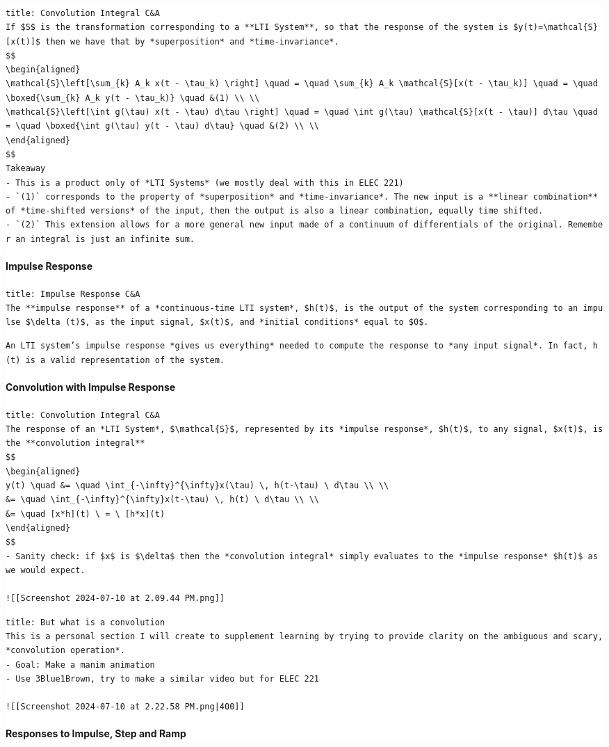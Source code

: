 ```ad-abstract
title: Convolution Integral C&A
If $S$ is the transformation corresponding to a **LTI System**, so that the response of the system is $y(t)=\mathcal{S}[x(t)]$ then we have that by *superposition* and *time-invariance*.
$$
\begin{aligned}
\mathcal{S}\left[\sum_{k} A_k x(t - \tau_k) \right] \quad = \quad \sum_{k} A_k \mathcal{S}[x(t - \tau_k)] \quad = \quad \boxed{\sum_{k} A_k y(t - \tau_k)} \quad &(1) \\ \\
\mathcal{S}\left[\int g(\tau) x(t - \tau) d\tau \right] \quad = \quad \int g(\tau) \mathcal{S}[x(t - \tau)] d\tau \quad = \quad \boxed{\int g(\tau) y(t - \tau) d\tau} \quad &(2) \\ \\
\end{aligned} 
$$
Takeaway
- This is a product only of *LTI Systems* (we mostly deal with this in ELEC 221)
- `(1)` corresponds to the property of *superposition* and *time-invariance*. The new input is a **linear combination** of *time-shifted versions* of the input, then the output is also a linear combination, equally time shifted.
- `(2)` This extension allows for a more general new input made of a continuum of differentials of the original. Remember an integral is just an infinite sum.
```
#### Impulse Response

```ad-summary
title: Impulse Response C&A
The **impulse response** of a *continuous-time LTI system*, $h(t)$, is the output of the system corresponding to an impulse $\delta (t)$, as the input signal, $x(t)$, and *initial conditions* equal to $0$.
```

```ad-important
An LTI system’s impulse response *gives us everything* needed to compute the response to *any input signal*. In fact, h(t) is a valid representation of the system.
```
#### Convolution with Impulse Response

```ad-summary
title: Convolution Integral C&A
The response of an *LTI System*, $\mathcal{S}$, represented by its *impulse response*, $h(t)$, to any signal, $x(t)$, is the **convolution integral**
$$
\begin{aligned}
y(t) \quad &= \quad \int_{-\infty}^{\infty}x(\tau) \, h(t-\tau) \ d\tau \\ \\
&= \quad \int_{-\infty}^{\infty}x(t-\tau) \, h(t) \ d\tau \\ \\
&= \quad [x*h](t) \ = \ [h*x](t)
\end{aligned}
$$
- Sanity check: if $x$ is $\delta$ then the *convolution integral* simply evaluates to the *impulse response* $h(t)$ as we would expect.

![[Screenshot 2024-07-10 at 2.09.44 PM.png]]
```

```ad-tip
title: But what is a convolution
This is a personal section I will create to supplement learning by trying to provide clarity on the ambiguous and scary, *convolution operation*.
- Goal: Make a manim animation
- Use 3Blue1Brown, try to make a similar video but for ELEC 221

![[Screenshot 2024-07-10 at 2.22.58 PM.png|400]]
```
#### Responses to Impulse, Step and Ramp
